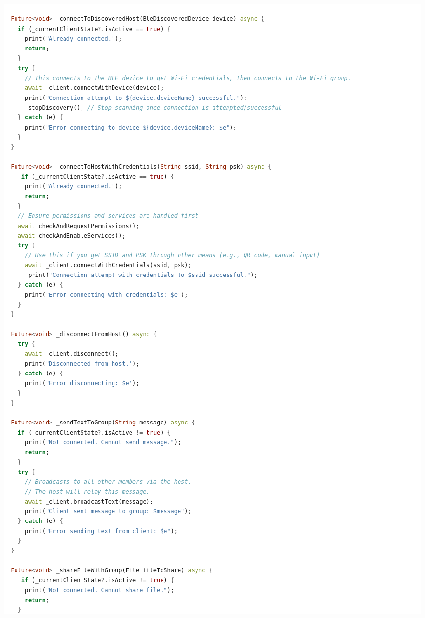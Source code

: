 ```dart

  Future<void> _connectToDiscoveredHost(BleDiscoveredDevice device) async {
    if (_currentClientState?.isActive == true) {
      print("Already connected.");
      return;
    }
    try {
      // This connects to the BLE device to get Wi-Fi credentials, then connects to the Wi-Fi group.
      await _client.connectWithDevice(device);
      print("Connection attempt to ${device.deviceName} successful.");
      _stopDiscovery(); // Stop scanning once connection is attempted/successful
    } catch (e) {
      print("Error connecting to device ${device.deviceName}: $e");
    }
  }

  Future<void> _connectToHostWithCredentials(String ssid, String psk) async {
     if (_currentClientState?.isActive == true) {
      print("Already connected.");
      return;
    }
    // Ensure permissions and services are handled first
    await checkAndRequestPermissions();
    await checkAndEnableServices();
    try {
      // Use this if you get SSID and PSK through other means (e.g., QR code, manual input)
      await _client.connectWithCredentials(ssid, psk);
       print("Connection attempt with credentials to $ssid successful.");
    } catch (e) {
      print("Error connecting with credentials: $e");
    }
  }

  Future<void> _disconnectFromHost() async {
    try {
      await _client.disconnect();
      print("Disconnected from host.");
    } catch (e) {
      print("Error disconnecting: $e");
    }
  }

  Future<void> _sendTextToGroup(String message) async {
    if (_currentClientState?.isActive != true) {
      print("Not connected. Cannot send message.");
      return;
    }
    try {
      // Broadcasts to all other members via the host.
      // The host will relay this message.
      await _client.broadcastText(message);
      print("Client sent message to group: $message");
    } catch (e) {
      print("Error sending text from client: $e");
    }
  }

  Future<void> _shareFileWithGroup(File fileToShare) async {
     if (_currentClientState?.isActive != true) {
      print("Not connected. Cannot share file.");
      return;
    }
```